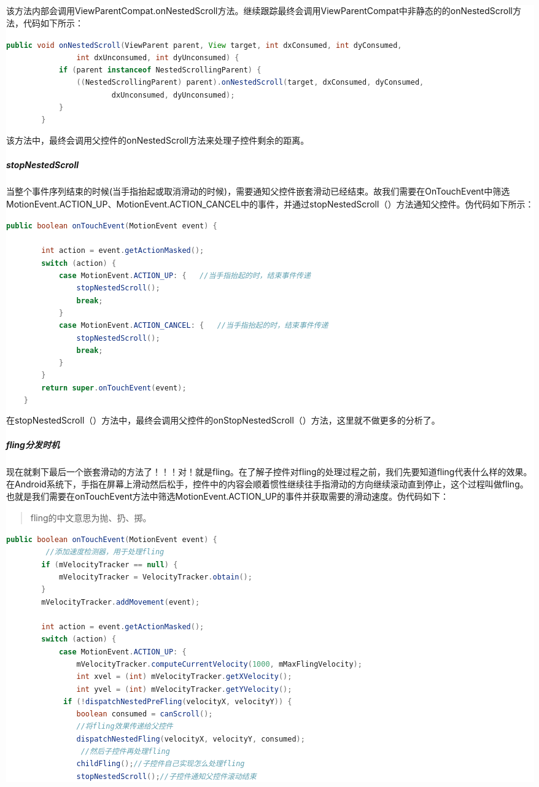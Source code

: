 该方法内部会调用ViewParentCompat.onNestedScroll方法。继续跟踪最终会调用ViewParentCompat中非静态的的onNestedScroll方法，代码如下所示：

```java
public void onNestedScroll(ViewParent parent, View target, int dxConsumed, int dyConsumed,
                int dxUnconsumed, int dyUnconsumed) {
            if (parent instanceof NestedScrollingParent) {
                ((NestedScrollingParent) parent).onNestedScroll(target, dxConsumed, dyConsumed,
                        dxUnconsumed, dyUnconsumed);
            }
        }
```

该方法中，最终会调用父控件的onNestedScroll方法来处理子控件剩余的距离。

##### stopNestedScroll

当整个事件序列结束的时候(当手指抬起或取消滑动的时候)，需要通知父控件嵌套滑动已经结束。故我们需要在OnTouchEvent中筛选MotionEvent.ACTION_UP、MotionEvent.ACTION_CANCEL中的事件，并通过stopNestedScroll（）方法通知父控件。伪代码如下所示：

```java
public boolean onTouchEvent(MotionEvent event) {

        int action = event.getActionMasked();
        switch (action) {
            case MotionEvent.ACTION_UP: {   //当手指抬起的时，结束事件传递
                stopNestedScroll();
                break;
            }
            case MotionEvent.ACTION_CANCEL: {   //当手指抬起的时，结束事件传递
                stopNestedScroll();
                break;
            }
        }
        return super.onTouchEvent(event);
    }
```

在stopNestedScroll（）方法中，最终会调用父控件的onStopNestedScroll（）方法，这里就不做更多的分析了。

##### fling分发时机

现在就剩下最后一个嵌套滑动的方法了！！！对！就是fling。在了解子控件对fling的处理过程之前，我们先要知道fling代表什么样的效果。在Android系统下，手指在屏幕上滑动然后松手，控件中的内容会顺着惯性继续往手指滑动的方向继续滚动直到停止，这个过程叫做fling。也就是我们需要在onTouchEvent方法中筛选MotionEvent.ACTION_UP的事件并获取需要的滑动速度。伪代码如下：

> fling的中文意思为抛、扔、掷。

```java
public boolean onTouchEvent(MotionEvent event) {
         //添加速度检测器，用于处理fling
        if (mVelocityTracker == null) {
            mVelocityTracker = VelocityTracker.obtain();
        }
        mVelocityTracker.addMovement(event);

        int action = event.getActionMasked();
        switch (action) {
            case MotionEvent.ACTION_UP: {
                mVelocityTracker.computeCurrentVelocity(1000, mMaxFlingVelocity);
                int xvel = (int) mVelocityTracker.getXVelocity();
                int yvel = (int) mVelocityTracker.getYVelocity();  
             if (!dispatchNestedPreFling(velocityX, velocityY)) {
                boolean consumed = canScroll();
                //将fling效果传递给父控件
                dispatchNestedFling(velocityX, velocityY, consumed);
                 //然后子控件再处理fling
                childFling();//子控件自己实现怎么处理fling
                stopNestedScroll();//子控件通知父控件滚动结束
```